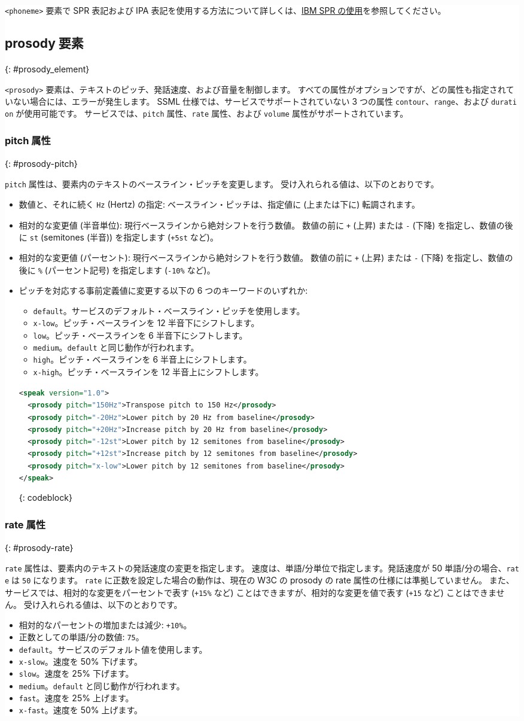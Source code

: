 `<phoneme>` 要素で SPR 表記および IPA 表記を使用する方法について詳しくは、[IBM SPR の使用](/docs/services/text-to-speech?topic=text-to-speech-sprs)を参照してください。

## prosody 要素
{: #prosody_element}

`<prosody>` 要素は、テキストのピッチ、発話速度、および音量を制御します。 すべての属性がオプションですが、どの属性も指定されていない場合には、エラーが発生します。 SSML 仕様では、サービスでサポートされていない 3 つの属性 `contour`、`range`、および `duration` が使用可能です。 サービスでは、`pitch` 属性、`rate` 属性、および `volume` 属性がサポートされています。

### pitch 属性
{: #prosody-pitch}

`pitch` 属性は、要素内のテキストのベースライン・ピッチを変更します。 受け入れられる値は、以下のとおりです。

-   数値と、それに続く `Hz` (Hertz) の指定: ベースライン・ピッチは、指定値に (上または下に) 転調されます。
-   相対的な変更値 (半音単位): 現行ベースラインから絶対シフトを行う数値。 数値の前に `+` (上昇) または `-` (下降) を指定し、数値の後に `st` (semitones (半音)) を指定します (`+5st` など)。
-   相対的な変更値 (パーセント): 現行ベースラインから絶対シフトを行う数値。 数値の前に `+` (上昇) または `-` (下降) を指定し、数値の後に `%` (パーセント記号) を指定します (`-10%` など)。
-   ピッチを対応する事前定義値に変更する以下の 6 つのキーワードのいずれか:
    -   `default`。サービスのデフォルト・ベースライン・ピッチを使用します。
    -   `x-low`。ピッチ・ベースラインを 12 半音下にシフトします。
    -   `low`。ピッチ・ベースラインを 6 半音下にシフトします。
    -   `medium`。`default` と同じ動作が行われます。
    -   `high`。ピッチ・ベースラインを 6 半音上にシフトします。
    -   `x-high`。ピッチ・ベースラインを 12 半音上にシフトします。

    ```xml
    <speak version="1.0">
      <prosody pitch="150Hz">Transpose pitch to 150 Hz</prosody>
      <prosody pitch="-20Hz">Lower pitch by 20 Hz from baseline</prosody>
      <prosody pitch="+20Hz">Increase pitch by 20 Hz from baseline</prosody>
      <prosody pitch="-12st">Lower pitch by 12 semitones from baseline</prosody>
      <prosody pitch="+12st">Increase pitch by 12 semitones from baseline</prosody>
      <prosody pitch="x-low">Lower pitch by 12 semitones from baseline</prosody>
    </speak>
    ```
    {: codeblock}

### rate 属性
{: #prosody-rate}

`rate` 属性は、要素内のテキストの発話速度の変更を指定します。 速度は、単語/分単位で指定します。発話速度が 50 単語/分の場合、`rate` は `50` になります。 `rate` に正数を設定した場合の動作は、現在の W3C の prosody の rate 属性の仕様には準拠していません。 また、サービスでは、相対的な変更をパーセントで表す (`+15%` など) ことはできますが、相対的な変更を値で表す (`+15` など) ことはできません。 受け入れられる値は、以下のとおりです。

-   相対的なパーセントの増加または減少: `+10%`。
-   正数としての単語/分の数値: `75`。
-   `default`。サービスのデフォルト値を使用します。
-   `x-slow`。速度を 50% 下げます。
-   `slow`。速度を 25% 下げます。
-   `medium`。`default` と同じ動作が行われます。
-   `fast`。速度を 25% 上げます。
-   `x-fast`。速度を 50% 上げます。
